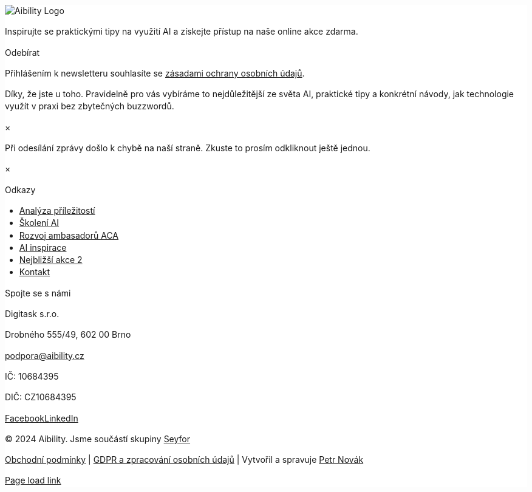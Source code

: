 ![Aibility Logo](<Base64-Image-Removed>)

Inspirujte se praktickými tipy na využití AI a získejte přístup na naše online akce zdarma.

Odebírat

Přihlášením k newsletteru souhlasíte se [zásadami ochrany osobních údajů](https://aibility.org/gdpr/).

Díky, že jste u toho. Pravidelně pro vás vybíráme to nejdůležitější ze světa AI, praktické tipy a konkrétní návody, jak technologie využít v praxi bez zbytečných buzzwordů.

×

Při odesílání zprávy došlo k chybě na naší straně. Zkuste to prosím odkliknout ještě jednou.

×

Odkazy

- [Analýza příležitostí](https://aibility.cz/analyza-digitalnich-prilezitosti/)
- [Školení AI](https://aibility.cz/skoleni/)
- [Rozvoj ambasadorů ACA](https://aibility.cz/ai-coach-and-ambassador-program/)
- [AI inspirace](https://aibility.cz/inspirace-a-ai/)
- [Nejbližší akce 2](https://aibility.cz/nejblizsi-ai-akce/)
- [Kontakt](https://aibility.cz/kontakt/)

Spojte se s námi

Digitask s.r.o.

Drobného 555/49, 602 00 Brno

podpora@aibility.cz

IČ: 10684395

DIČ: CZ10684395

[Facebook](https://www.facebook.com/aibilityorg "Facebook")[LinkedIn](https://www.linkedin.com/company/digitask-cz-sk/ "LinkedIn")

© 2024 Aibility. Jsme součástí skupiny [Seyfor](https://www.seyfor.com/)

[Obchodní podmínky](https://aibility.cz/obchodni-podminky/) \| [GDPR a zpracování osobních údajů](https://aibility.cz/gdpr/) \| Vytvořil a spravuje [Petr Novák](https://petrnovak.com/)

 [Page load link](https://aibility.cz/ceske-firmy-a-ai-v-roce-2024-vysoka-adopce-ale-pretrvavajici-bariery/#)